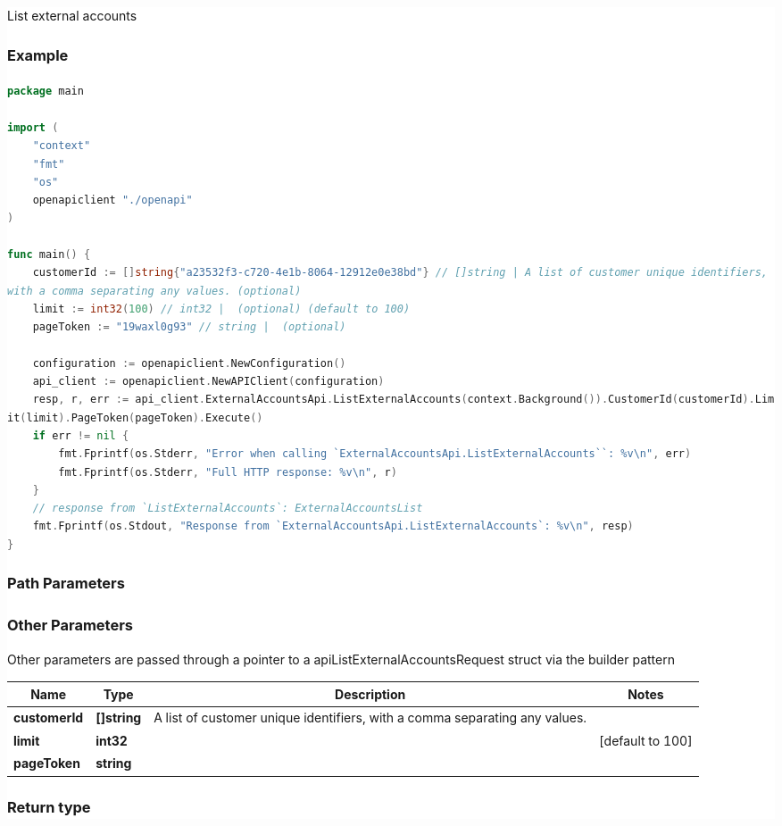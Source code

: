 List external accounts



### Example

```go
package main

import (
    "context"
    "fmt"
    "os"
    openapiclient "./openapi"
)

func main() {
    customerId := []string{"a23532f3-c720-4e1b-8064-12912e0e38bd"} // []string | A list of customer unique identifiers, with a comma separating any values. (optional)
    limit := int32(100) // int32 |  (optional) (default to 100)
    pageToken := "19waxl0g93" // string |  (optional)

    configuration := openapiclient.NewConfiguration()
    api_client := openapiclient.NewAPIClient(configuration)
    resp, r, err := api_client.ExternalAccountsApi.ListExternalAccounts(context.Background()).CustomerId(customerId).Limit(limit).PageToken(pageToken).Execute()
    if err != nil {
        fmt.Fprintf(os.Stderr, "Error when calling `ExternalAccountsApi.ListExternalAccounts``: %v\n", err)
        fmt.Fprintf(os.Stderr, "Full HTTP response: %v\n", r)
    }
    // response from `ListExternalAccounts`: ExternalAccountsList
    fmt.Fprintf(os.Stdout, "Response from `ExternalAccountsApi.ListExternalAccounts`: %v\n", resp)
}
```

### Path Parameters



### Other Parameters

Other parameters are passed through a pointer to a apiListExternalAccountsRequest struct via the builder pattern


Name | Type | Description  | Notes
------------- | ------------- | ------------- | -------------
 **customerId** | **[]string** | A list of customer unique identifiers, with a comma separating any values. | 
 **limit** | **int32** |  | [default to 100]
 **pageToken** | **string** |  | 

### Return type
